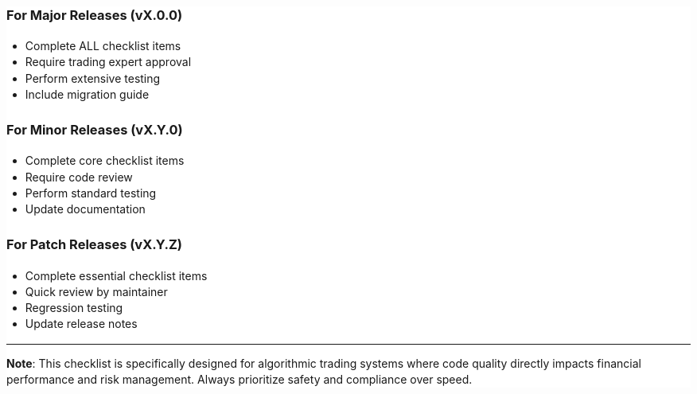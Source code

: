 ### **For Major Releases (vX.0.0)**
- Complete ALL checklist items
- Require trading expert approval
- Perform extensive testing
- Include migration guide

### **For Minor Releases (vX.Y.0)**
- Complete core checklist items
- Require code review
- Perform standard testing
- Update documentation

### **For Patch Releases (vX.Y.Z)**
- Complete essential checklist items
- Quick review by maintainer
- Regression testing
- Update release notes

---

**Note**: This checklist is specifically designed for algorithmic trading systems where code quality directly impacts financial performance and risk management. Always prioritize safety and compliance over speed. 